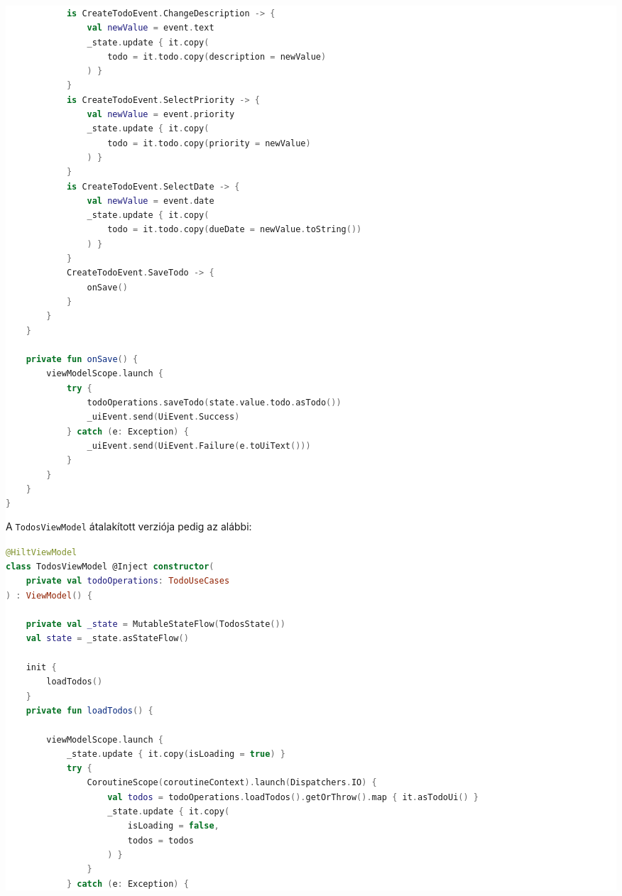 ```kotlin
            is CreateTodoEvent.ChangeDescription -> {
                val newValue = event.text
                _state.update { it.copy(
                    todo = it.todo.copy(description = newValue)
                ) }
            }
            is CreateTodoEvent.SelectPriority -> {
                val newValue = event.priority
                _state.update { it.copy(
                    todo = it.todo.copy(priority = newValue)
                ) }
            }
            is CreateTodoEvent.SelectDate -> {
                val newValue = event.date
                _state.update { it.copy(
                    todo = it.todo.copy(dueDate = newValue.toString())
                ) }
            }
            CreateTodoEvent.SaveTodo -> {
                onSave()
            }
        }
    }

    private fun onSave() {
        viewModelScope.launch {
            try {
                todoOperations.saveTodo(state.value.todo.asTodo())
                _uiEvent.send(UiEvent.Success)
            } catch (e: Exception) {
                _uiEvent.send(UiEvent.Failure(e.toUiText()))
            }
        }
    }
}
```

A `TodosViewModel` átalakított verziója pedig az alábbi:

```kotlin
@HiltViewModel
class TodosViewModel @Inject constructor(
    private val todoOperations: TodoUseCases
) : ViewModel() {

    private val _state = MutableStateFlow(TodosState())
    val state = _state.asStateFlow()

    init {
        loadTodos()
    }
    private fun loadTodos() {

        viewModelScope.launch {
            _state.update { it.copy(isLoading = true) }
            try {
                CoroutineScope(coroutineContext).launch(Dispatchers.IO) {
                    val todos = todoOperations.loadTodos().getOrThrow().map { it.asTodoUi() }
                    _state.update { it.copy(
                        isLoading = false,
                        todos = todos
                    ) }
                }
            } catch (e: Exception) {
```
